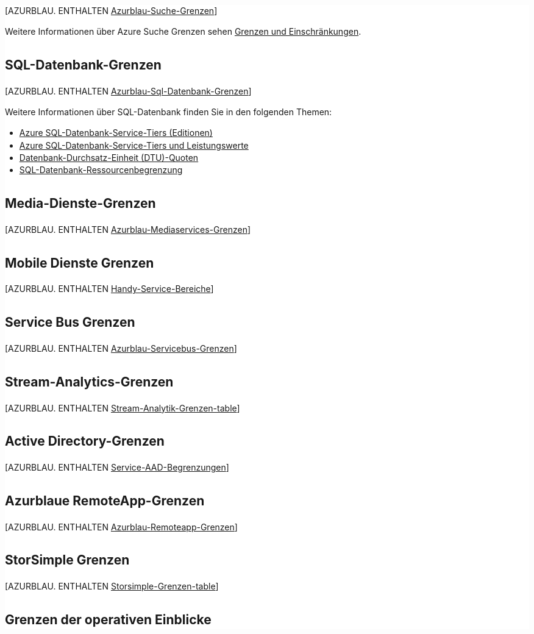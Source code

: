 [AZURBLAU. ENTHALTEN [Azurblau-Suche-Grenzen](../includes/azure-search-limits.md)]

Weitere Informationen über Azure Suche Grenzen sehen [Grenzen und Einschränkungen](https://msdn.microsoft.com/library/azure/dn798934.aspx).

## SQL-Datenbank-Grenzen

[AZURBLAU. ENTHALTEN [Azurblau-Sql-Datenbank-Grenzen](../includes/azure-sql-database-limits.md)]

Weitere Informationen über SQL-Datenbank finden Sie in den folgenden Themen:

 - [Azure SQL-Datenbank-Service-Tiers (Editionen)](http://msdn.microsoft.com/library/azure/dn741340.aspx)
 - [Azure SQL-Datenbank-Service-Tiers und Leistungswerte](http://msdn.microsoft.com/library/azure/dn741336.aspx)
 - [Datenbank-Durchsatz-Einheit (DTU)-Quoten](http://msdn.microsoft.com/library/azure/ee336245.aspx#DTUs)
 - [SQL-Datenbank-Ressourcenbegrenzung](sql-database/sql-database-resource-limits.md)

## Media-Dienste-Grenzen

[AZURBLAU. ENTHALTEN [Azurblau-Mediaservices-Grenzen](../includes/azure-mediaservices-limits.md)]

## Mobile Dienste Grenzen

[AZURBLAU. ENTHALTEN [Handy-Service-Bereiche](../includes/mobile-services-limits.md)]

## Service Bus Grenzen

[AZURBLAU. ENTHALTEN [Azurblau-Servicebus-Grenzen](../includes/service-bus-quotas-table.md)]

## Stream-Analytics-Grenzen

[AZURBLAU. ENTHALTEN [Stream-Analytik-Grenzen-table](../includes/stream-analytics-limits-table.md)]

## Active Directory-Grenzen

[AZURBLAU. ENTHALTEN [Service-AAD-Begrenzungen](../includes/active-directory-service-limits-include.md)]


## Azurblaue RemoteApp-Grenzen

[AZURBLAU. ENTHALTEN [Azurblau-Remoteapp-Grenzen](../includes/azure-remoteapp-limits.md)]

## StorSimple Grenzen

[AZURBLAU. ENTHALTEN [Storsimple-Grenzen-table](../includes/storsimple-limits-table.md)]


## Grenzen der operativen Einblicke
